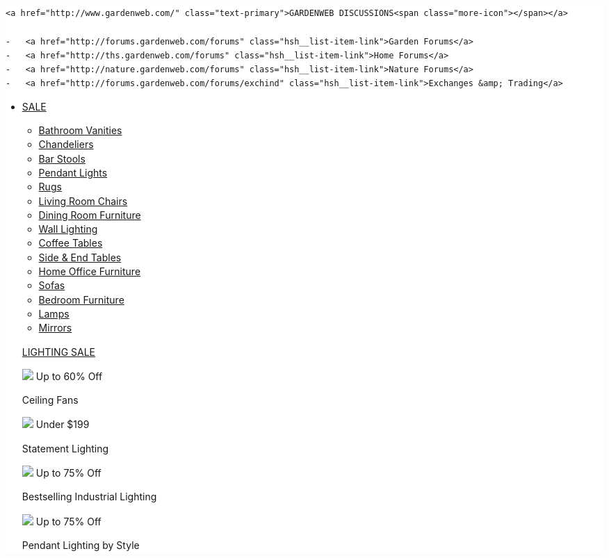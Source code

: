     <a href="http://www.gardenweb.com/" class="text-primary">GARDENWEB DISCUSSIONS<span class="more-icon"></span></a>

    -   <a href="http://forums.gardenweb.com/forums" class="hsh__list-item-link">Garden Forums</a>
    -   <a href="http://ths.gardenweb.com/forums" class="hsh__list-item-link">Home Forums</a>
    -   <a href="http://nature.gardenweb.com/forums" class="hsh__list-item-link">Nature Forums</a>
    -   <a href="http://forums.gardenweb.com/forums/exchind" class="hsh__list-item-link">Exchanges &amp; Trading</a>

-   <a href="https://www.houzz.com/shop-houzz/lighting-sale" class="menu-title"><span class="hzi-font hzi-Gift-Fill hsh__icon"></span>SALE</a>
    -   <a href="/photos/bathroom-vanities-and-sink-consoles/on-sale" class="hsh__list-item-link">Bathroom Vanities</a>
    -   <a href="/photos/chandeliers/on-sale" class="hsh__list-item-link">Chandeliers</a>
    -   <a href="/photos/bar-stools-and-counter-stools/on-sale" class="hsh__list-item-link">Bar Stools</a>
    -   <a href="/photos/pendant-lighting/on-sale" class="hsh__list-item-link">Pendant Lights</a>
    -   <a href="/photos/rugs/on-sale" class="hsh__list-item-link">Rugs</a>
    -   <a href="/photos/chairs/on-sale" class="hsh__list-item-link">Living Room Chairs</a>
    -   <a href="/photos/kitchen-and-dining-furniture/on-sale" class="hsh__list-item-link">Dining Room Furniture</a>
    -   <a href="/photos/wall-lighting/on-sale" class="hsh__list-item-link">Wall Lighting</a>
    -   <a href="/photos/coffee-tables/on-sale" class="hsh__list-item-link">Coffee Tables</a>
    -   <a href="/photos/side-tables-and-accent-tables/on-sale" class="hsh__list-item-link">Side &amp; End Tables</a>
    -   <a href="/photos/home-office-furniture/on-sale" class="hsh__list-item-link">Home Office Furniture</a>
    -   <a href="/photos/sofas/on-sale" class="hsh__list-item-link">Sofas</a>
    -   <a href="/photos/bedroom-furniture/on-sale" class="hsh__list-item-link">Bedroom Furniture</a>
    -   <a href="/photos/lamps/on-sale" class="hsh__list-item-link">Lamps</a>
    -   <a href="/photos/mirrors/on-sale" class="hsh__list-item-link">Mirrors</a>

    <a href="https://www.houzz.com/shop-houzz/lighting-sale" class="text-primary">LIGHTING SALE<span class="more-icon"></span></a>

    [<img src="//st.hzcdn.com/fimgs/e0b1c1ca091cbe48_5949-w150-h150-b0-p0--home-design.jpg" class="header-sales__featured-sales-list-item-image" />](/ideabooks/85320962)
    Up to 60% Off

    Ceiling Fans <span class="more-icon"></span>

    [<img src="//st.hzcdn.com/fimgs/902171fd091cd168_0845-w150-h150-b0-p0--home-design.jpg" class="header-sales__featured-sales-list-item-image" />](/ideabooks/85359292)
    Under $199

    Statement Lighting <span class="more-icon"></span>

    [<img src="//st.hzcdn.com/fimgs/b891ff5c091cc03d_6451-w150-h150-b0-p0--home-design.jpg" class="header-sales__featured-sales-list-item-image" />](/ideabooks/85362027)
    Up to 75% Off

    Bestselling Industrial Lighting <span class="more-icon"></span>

    [<img src="//st.hzcdn.com/fimgs/cc915107091cd167_0844-w150-h150-b0-p0--home-design.jpg" class="header-sales__featured-sales-list-item-image" />](/ideabooks/85525186)
    Up to 75% Off

    Pendant Lighting by Style <span class="more-icon"></span>
